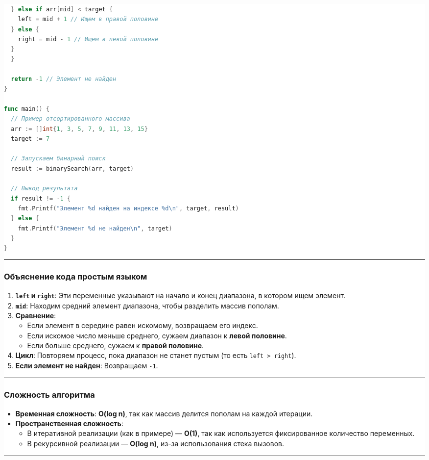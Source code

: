 ```go
  } else if arr[mid] < target {
    left = mid + 1 // Ищем в правой половине
  } else {
    right = mid - 1 // Ищем в левой половине
  }
  }

  return -1 // Элемент не найден
}

func main() {
  // Пример отсортированного массива
  arr := []int{1, 3, 5, 7, 9, 11, 13, 15}
  target := 7

  // Запускаем бинарный поиск
  result := binarySearch(arr, target)

  // Вывод результата
  if result != -1 {
    fmt.Printf("Элемент %d найден на индексе %d\n", target, result)
  } else {
    fmt.Printf("Элемент %d не найден\n", target)
  }
}
```

---

### **Объяснение кода простым языком**

1. **`left` и `right`**: Эти переменные указывают на начало и конец диапазона, в котором ищем элемент.
2. **`mid`**: Находим средний элемент диапазона, чтобы разделить массив пополам.
3. **Сравнение**:
   - Если элемент в середине равен искомому, возвращаем его индекс.
   - Если искомое число меньше среднего, сужаем диапазон к **левой половине**.
   - Если больше среднего, сужаем к **правой половине**.
4. **Цикл**: Повторяем процесс, пока диапазон не станет пустым (то есть `left > right`).
5. **Если элемент не найден**: Возвращаем `-1`.

---

### **Сложность алгоритма**

- **Временная сложность**: **O(log n)**, так как массив делится пополам на каждой итерации.
- **Пространственная сложность**:
  - В итеративной реализации (как в примере) — **O(1)**, так как используется фиксированное количество переменных.
  - В рекурсивной реализации — **O(log n)**, из-за использования стека вызовов.

---
